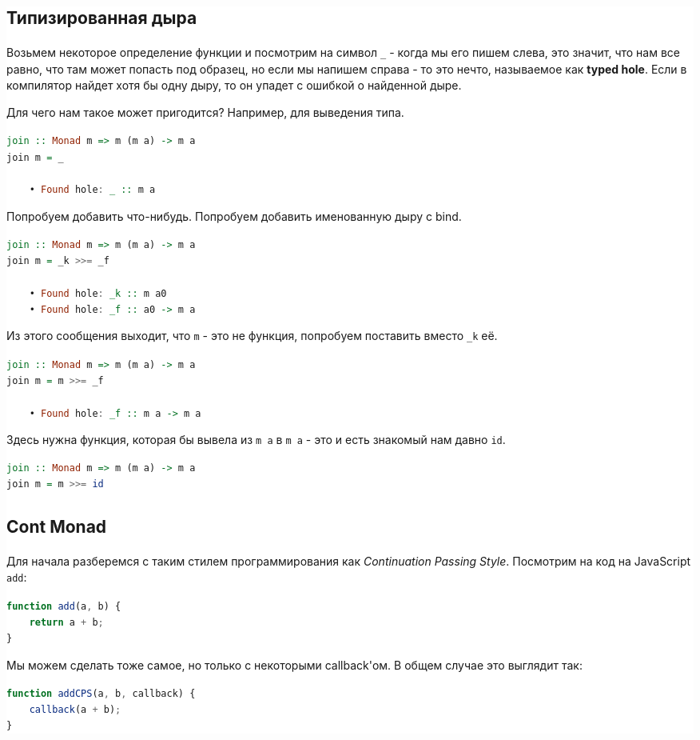 ## Типизированная дыра

Возьмем некоторое определение функции и посмотрим на символ `_` - когда мы его пишем слева, это значит, что нам все равно, что там может попасть под образец, но если мы напишем справа - то это нечто, называемое как **typed hole**. Если в компилятор найдет хотя бы одну дыру, то он упадет с ошибкой о найденной дыре.

Для чего нам такое может пригодится? Например, для выведения типа.

```haskell
join :: Monad m => m (m a) -> m a
join m = _

    • Found hole: _ :: m a
```

Попробуем добавить что-нибудь. Попробуем добавить именованную дыру с bind.

```haskell
join :: Monad m => m (m a) -> m a
join m = _k >>= _f

    • Found hole: _k :: m a0
    • Found hole: _f :: a0 -> m a
```

Из этого сообщения выходит, что `m` - это не функция, попробуем поставить вместо `_k` её.

```haskell
join :: Monad m => m (m a) -> m a
join m = m >>= _f

    • Found hole: _f :: m a -> m a
```

Здесь нужна функция, которая бы вывела из `m a` в `m a` - это и есть знакомый нам давно `id`.

```haskell
join :: Monad m => m (m a) -> m a
join m = m >>= id
```

## Cont Monad

Для начала разберемся с таким стилем программирования как *Continuation Passing Style*. Посмотрим на код на JavaScript `add`:

```javascript
function add(a, b) {
    return a + b;
}
```

Мы можем сделать тоже самое, но только с некоторыми callback'ом. В общем случае это выглядит так:

```javascript
function addCPS(a, b, callback) {
    callback(a + b);
}
```
